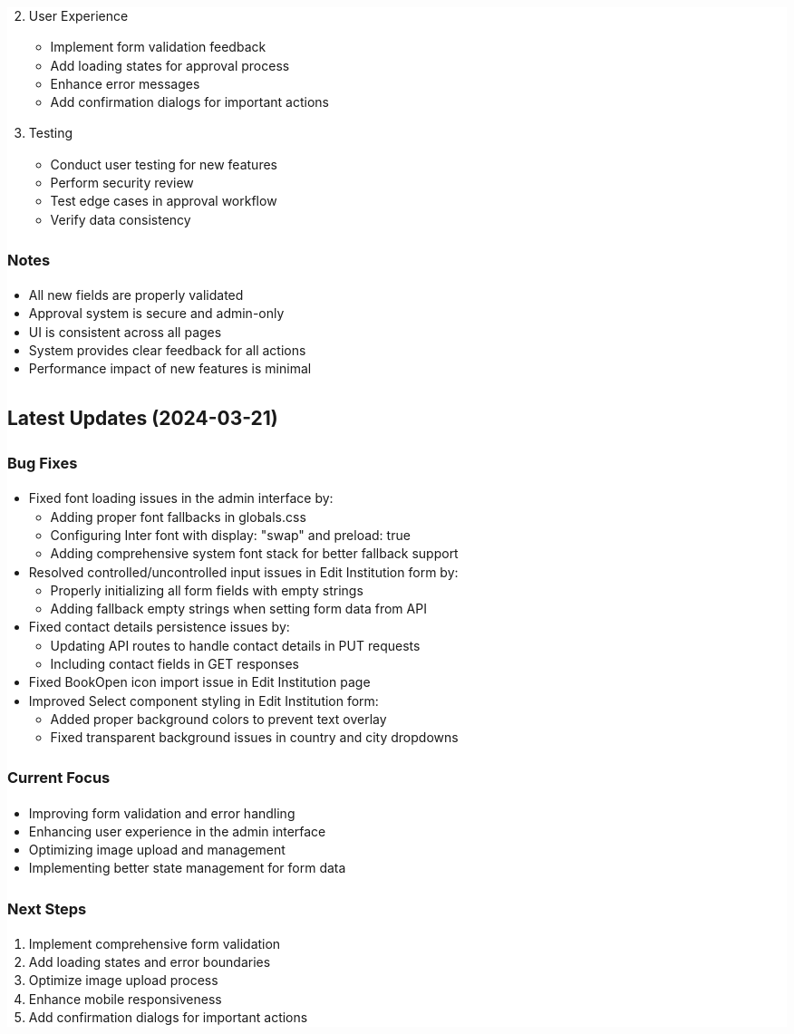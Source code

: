 2. User Experience
   - Implement form validation feedback
   - Add loading states for approval process
   - Enhance error messages
   - Add confirmation dialogs for important actions

3. Testing
   - Conduct user testing for new features
   - Perform security review
   - Test edge cases in approval workflow
   - Verify data consistency

### Notes
- All new fields are properly validated
- Approval system is secure and admin-only
- UI is consistent across all pages
- System provides clear feedback for all actions
- Performance impact of new features is minimal

## Latest Updates (2024-03-21)

### Bug Fixes
- Fixed font loading issues in the admin interface by:
  - Adding proper font fallbacks in globals.css
  - Configuring Inter font with display: "swap" and preload: true
  - Adding comprehensive system font stack for better fallback support
- Resolved controlled/uncontrolled input issues in Edit Institution form by:
  - Properly initializing all form fields with empty strings
  - Adding fallback empty strings when setting form data from API
- Fixed contact details persistence issues by:
  - Updating API routes to handle contact details in PUT requests
  - Including contact fields in GET responses
- Fixed BookOpen icon import issue in Edit Institution page
- Improved Select component styling in Edit Institution form:
  - Added proper background colors to prevent text overlay
  - Fixed transparent background issues in country and city dropdowns

### Current Focus
- Improving form validation and error handling
- Enhancing user experience in the admin interface
- Optimizing image upload and management
- Implementing better state management for form data

### Next Steps
1. Implement comprehensive form validation
2. Add loading states and error boundaries
3. Optimize image upload process
4. Enhance mobile responsiveness
5. Add confirmation dialogs for important actions
